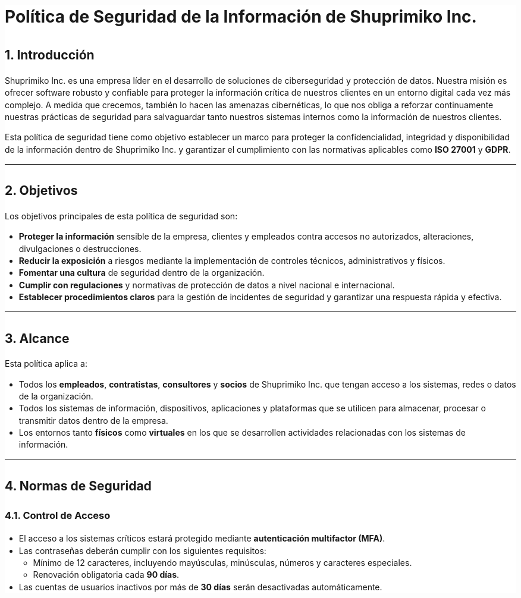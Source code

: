 # Política de Seguridad de la Información de Shuprimiko Inc.

## 1. Introducción

Shuprimiko Inc. es una empresa líder en el desarrollo de soluciones de ciberseguridad y protección de datos. Nuestra misión es ofrecer software robusto y confiable para proteger la información crítica de nuestros clientes en un entorno digital cada vez más complejo. A medida que crecemos, también lo hacen las amenazas cibernéticas, lo que nos obliga a reforzar continuamente nuestras prácticas de seguridad para salvaguardar tanto nuestros sistemas internos como la información de nuestros clientes.

Esta política de seguridad tiene como objetivo establecer un marco para proteger la confidencialidad, integridad y disponibilidad de la información dentro de Shuprimiko Inc. y garantizar el cumplimiento con las normativas aplicables como **ISO 27001** y **GDPR**.

---

## 2. Objetivos

Los objetivos principales de esta política de seguridad son:

- **Proteger la información** sensible de la empresa, clientes y empleados contra accesos no autorizados, alteraciones, divulgaciones o destrucciones.
- **Reducir la exposición** a riesgos mediante la implementación de controles técnicos, administrativos y físicos.
- **Fomentar una cultura** de seguridad dentro de la organización.
- **Cumplir con regulaciones** y normativas de protección de datos a nivel nacional e internacional.
- **Establecer procedimientos claros** para la gestión de incidentes de seguridad y garantizar una respuesta rápida y efectiva.

---

## 3. Alcance

Esta política aplica a:

- Todos los **empleados**, **contratistas**, **consultores** y **socios** de Shuprimiko Inc. que tengan acceso a los sistemas, redes o datos de la organización.
- Todos los sistemas de información, dispositivos, aplicaciones y plataformas que se utilicen para almacenar, procesar o transmitir datos dentro de la empresa.
- Los entornos tanto **físicos** como **virtuales** en los que se desarrollen actividades relacionadas con los sistemas de información.

---

## 4. Normas de Seguridad

### 4.1. Control de Acceso
- El acceso a los sistemas críticos estará protegido mediante **autenticación multifactor (MFA)**.
- Las contraseñas deberán cumplir con los siguientes requisitos:
  - Mínimo de 12 caracteres, incluyendo mayúsculas, minúsculas, números y caracteres especiales.
  - Renovación obligatoria cada **90 días**.
- Las cuentas de usuarios inactivos por más de **30 días** serán desactivadas automáticamente.

